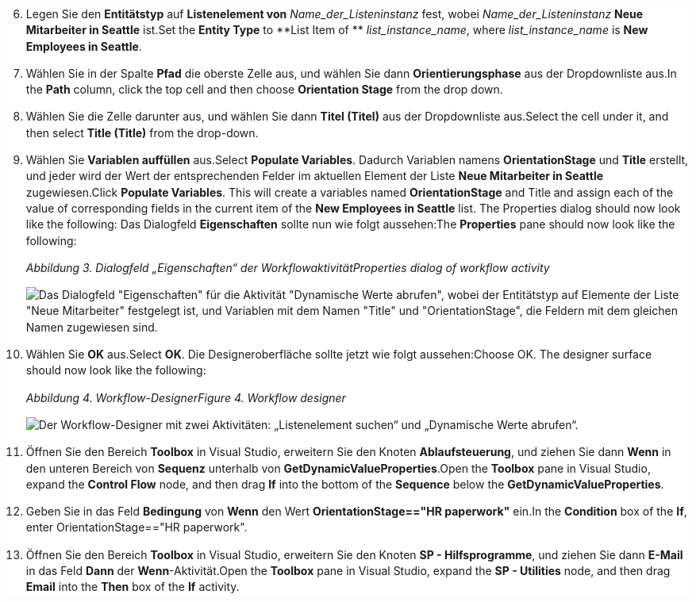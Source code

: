6. <span data-ttu-id="f6576-159">Legen Sie den **Entitätstyp** auf **Listenelement von** _Name_der_Listeninstanz_ fest, wobei _Name_der_Listeninstanz_ **Neue Mitarbeiter in Seattle** ist.</span><span class="sxs-lookup"><span data-stu-id="f6576-159">Set the **Entity Type** to **List Item of ** _list_instance_name_, where _list_instance_name_ is **New Employees in Seattle**.</span></span>
    
7. <span data-ttu-id="f6576-160">Wählen Sie in der Spalte **Pfad** die oberste Zelle aus, und wählen Sie dann **Orientierungsphase** aus der Dropdownliste aus.</span><span class="sxs-lookup"><span data-stu-id="f6576-160">In the **Path** column, click the top cell and then choose **Orientation Stage** from the drop down.</span></span>
 
8. <span data-ttu-id="f6576-161">Wählen Sie die Zelle darunter aus, und wählen Sie dann **Titel (Titel)** aus der Dropdownliste aus.</span><span class="sxs-lookup"><span data-stu-id="f6576-161">Select the cell under it, and then select **Title (Title)** from the drop-down.</span></span>
 
9. <span data-ttu-id="f6576-162">Wählen Sie **Variablen auffüllen** aus.</span><span class="sxs-lookup"><span data-stu-id="f6576-162">Select **Populate Variables**.</span></span> <span data-ttu-id="f6576-163">Dadurch Variablen namens **OrientationStage** und **Title** erstellt, und jeder wird der Wert der entsprechenden Felder im aktuellen Element der Liste **Neue Mitarbeiter in Seattle** zugewiesen.</span><span class="sxs-lookup"><span data-stu-id="f6576-163">Click **Populate Variables**. This will create a variables named **OrientationStage** and Title and assign each of the value of corresponding fields in the current item of the **New Employees in Seattle** list. The Properties dialog should now look like the following:</span></span> <span data-ttu-id="f6576-164">Das Dialogfeld **Eigenschaften** sollte nun wie folgt aussehen:</span><span class="sxs-lookup"><span data-stu-id="f6576-164">The  **Properties** pane should now look like the following:</span></span>
    
   <span data-ttu-id="f6576-165">*Abbildung 3. Dialogfeld „Eigenschaften“ der Workflowaktivität*</span><span class="sxs-lookup"><span data-stu-id="f6576-165">*Properties dialog of workflow activity*</span></span>

   ![Das Dialogfeld "Eigenschaften" für die Aktivität "Dynamische Werte abrufen", wobei der Entitätstyp auf Elemente der Liste "Neue Mitarbeiter" festgelegt ist, und Variablen mit dem Namen "Title" und "OrientationStage", die Feldern mit dem gleichen Namen zugewiesen sind.](../images/36a841e7-ce1b-444c-9bfe-7cdc56399ec1.PNG)
 

10. <span data-ttu-id="f6576-167">Wählen Sie **OK** aus.</span><span class="sxs-lookup"><span data-stu-id="f6576-167">Select **OK**.</span></span> <span data-ttu-id="f6576-168">Die Designeroberfläche sollte jetzt wie folgt aussehen:</span><span class="sxs-lookup"><span data-stu-id="f6576-168">Choose  OK. The designer surface should now look like the following:</span></span>
    
    <span data-ttu-id="f6576-169">*Abbildung 4. Workflow-Designer*</span><span class="sxs-lookup"><span data-stu-id="f6576-169">*Figure 4. Workflow designer*</span></span>

    ![Der Workflow-Designer mit zwei Aktivitäten: „Listenelement suchen“ und „Dynamische Werte abrufen“.](../images/cd8eb456-d883-491a-b171-38c1b9f64018.PNG)

11. <span data-ttu-id="f6576-171">Öffnen Sie den Bereich **Toolbox** in Visual Studio, erweitern Sie den Knoten **Ablaufsteuerung**, und ziehen Sie dann **Wenn** in den unteren Bereich von **Sequenz** unterhalb von **GetDynamicValueProperties**.</span><span class="sxs-lookup"><span data-stu-id="f6576-171">Open the  **Toolbox** pane in Visual Studio, expand the **Control Flow** node, and then drag **If** into the bottom of the **Sequence** below the **GetDynamicValueProperties**.</span></span>
 
12. <span data-ttu-id="f6576-172">Geben Sie in das Feld **Bedingung** von **Wenn** den Wert **OrientationStage=="HR paperwork"** ein.</span><span class="sxs-lookup"><span data-stu-id="f6576-172">In the  **Condition** box of the **If**, enter OrientationStage=="HR paperwork".</span></span>
    
13. <span data-ttu-id="f6576-173">Öffnen Sie den Bereich **Toolbox** in Visual Studio, erweitern Sie den Knoten **SP - Hilfsprogramme**, und ziehen Sie dann **E-Mail** in das Feld **Dann** der **Wenn**-Aktivität.</span><span class="sxs-lookup"><span data-stu-id="f6576-173">Open the  **Toolbox** pane in Visual Studio, expand the **SP - Utilities** node, and then drag **Email** into the **Then** box of the **If** activity.</span></span>
    